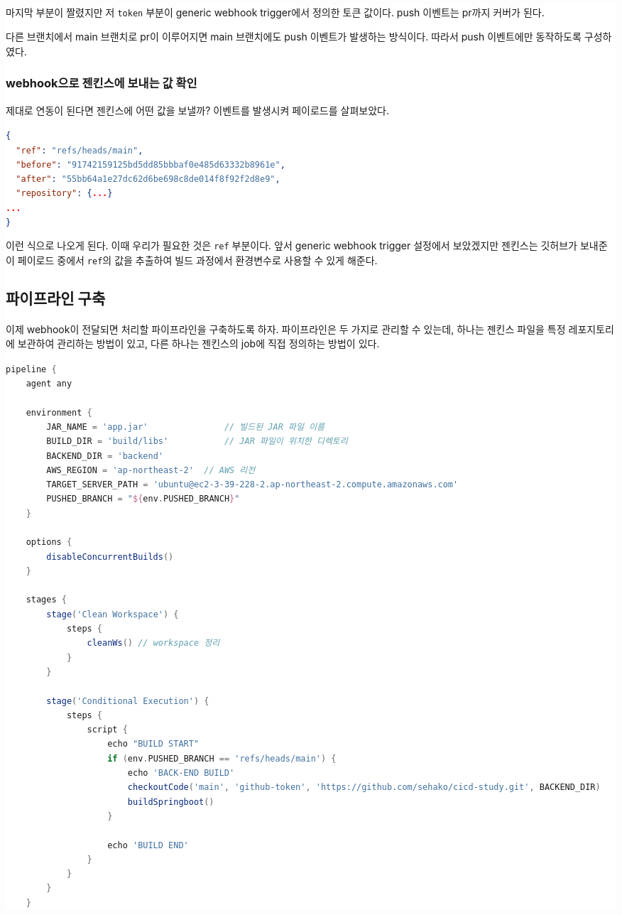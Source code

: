 마지막 부분이 짤렸지만 저 `token` 부분이 generic webhook trigger에서 정의한 토큰 값이다. push 이벤트는 pr까지 커버가 된다. 

다른 브랜치에서 main 브랜치로 pr이 이루어지면 main 브랜치에도 push 이벤트가 발생하는 방식이다. 따라서 push 이벤트에만 동작하도록 구성하였다.

### webhook으로 젠킨스에 보내는 값 확인

제대로 연동이 된다면 젠킨스에 어떤 값을 보낼까? 이벤트를 발생시켜 페이로드를 살펴보았다.

```json
{
  "ref": "refs/heads/main",
  "before": "91742159125bd5dd85bbbaf0e485d63332b8961e",
  "after": "55bb64a1e27dc62d6be698c8de014f8f92f2d8e9",
  "repository": {...}
...
}
```

이런 식으로 나오게 된다. 이때 우리가 필요한 것은 `ref` 부분이다. 앞서 generic webhook trigger 설정에서 보았겠지만 젠킨스는 깃허브가 보내준 이 페이로드 중에서 `ref`의 값을 추출하여 빌드 과정에서 환경변수로 사용할 수 있게 해준다.

## 파이프라인 구축

이제 webhook이 전달되면 처리할 파이프라인을 구축하도록 하자. 파이프라인은 두 가지로 관리할 수 있는데, 하나는 젠킨스 파일을 특정 레포지토리에 보관하여 관리하는 방법이 있고, 다른 하나는 젠킨스의 job에 직접 정의하는 방법이 있다.

```groovy
pipeline {
    agent any

    environment {
        JAR_NAME = 'app.jar'               // 빌드된 JAR 파일 이름
        BUILD_DIR = 'build/libs'           // JAR 파일이 위치한 디렉토리
        BACKEND_DIR = 'backend'
        AWS_REGION = 'ap-northeast-2'  // AWS 리전
        TARGET_SERVER_PATH = 'ubuntu@ec2-3-39-228-2.ap-northeast-2.compute.amazonaws.com'
        PUSHED_BRANCH = "${env.PUSHED_BRANCH}"
    }
    
    options {
        disableConcurrentBuilds()
    }

    stages {
        stage('Clean Workspace') {
            steps {
                cleanWs() // workspace 정리
            }
        }

        stage('Conditional Execution') {
            steps {
                script {
                    echo "BUILD START"
                    if (env.PUSHED_BRANCH == 'refs/heads/main') {
                        echo 'BACK-END BUILD'
                        checkoutCode('main', 'github-token', 'https://github.com/sehako/cicd-study.git', BACKEND_DIR)
                        buildSpringboot()
                    }
                    
                    echo 'BUILD END'
                }
            }
        }
    }
```